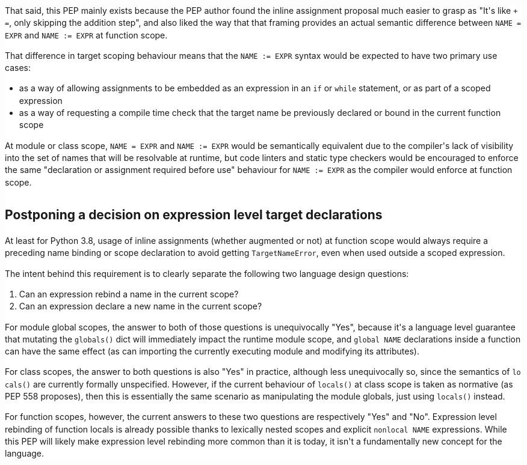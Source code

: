 That said, this PEP mainly exists because the PEP author found the
inline assignment proposal much easier to grasp as \"It\'s like `+=`,
only skipping the addition step\", and also liked the way that that
framing provides an actual semantic difference between `NAME = EXPR` and
`NAME := EXPR` at function scope.

That difference in target scoping behaviour means that the
`NAME := EXPR` syntax would be expected to have two primary use cases:

-   as a way of allowing assignments to be embedded as an expression in
    an `if` or `while` statement, or as part of a scoped expression
-   as a way of requesting a compile time check that the target name be
    previously declared or bound in the current function scope

At module or class scope, `NAME = EXPR` and `NAME := EXPR` would be
semantically equivalent due to the compiler\'s lack of visibility into
the set of names that will be resolvable at runtime, but code linters
and static type checkers would be encouraged to enforce the same
\"declaration or assignment required before use\" behaviour for
`NAME := EXPR` as the compiler would enforce at function scope.

Postponing a decision on expression level target declarations
-------------------------------------------------------------

At least for Python 3.8, usage of inline assignments (whether augmented
or not) at function scope would always require a preceding name binding
or scope declaration to avoid getting `TargetNameError`, even when used
outside a scoped expression.

The intent behind this requirement is to clearly separate the following
two language design questions:

1.  Can an expression rebind a name in the current scope?
2.  Can an expression declare a new name in the current scope?

For module global scopes, the answer to both of those questions is
unequivocally \"Yes\", because it\'s a language level guarantee that
mutating the `globals()` dict will immediately impact the runtime module
scope, and `global NAME` declarations inside a function can have the
same effect (as can importing the currently executing module and
modifying its attributes).

For class scopes, the answer to both questions is also \"Yes\" in
practice, although less unequivocally so, since the semantics of
`locals()` are currently formally unspecified. However, if the current
behaviour of `locals()` at class scope is taken as normative (as PEP 558
proposes), then this is essentially the same scenario as manipulating
the module globals, just using `locals()` instead.

For function scopes, however, the current answers to these two questions
are respectively \"Yes\" and \"No\". Expression level rebinding of
function locals is already possible thanks to lexically nested scopes
and explicit `nonlocal NAME` expressions. While this PEP will likely
make expression level rebinding more common than it is today, it isn\'t
a fundamentally new concept for the language.
